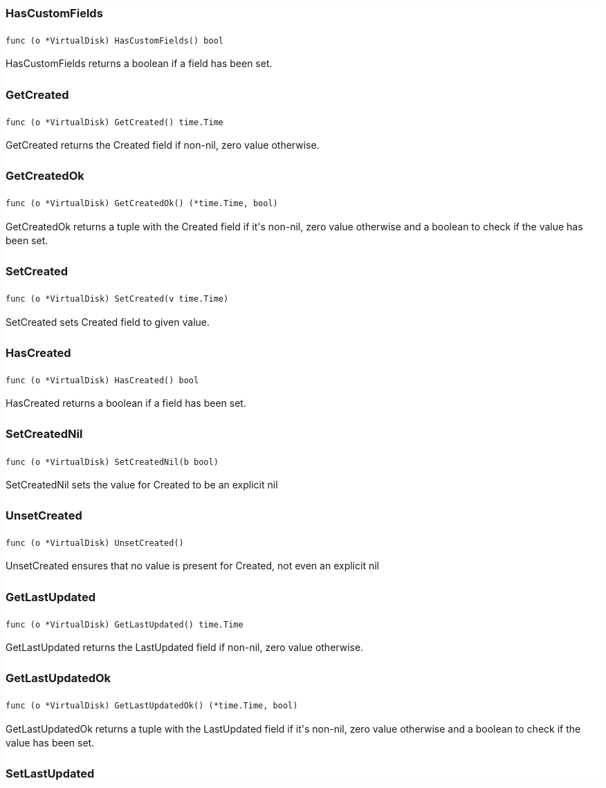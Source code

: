 ### HasCustomFields

`func (o *VirtualDisk) HasCustomFields() bool`

HasCustomFields returns a boolean if a field has been set.

### GetCreated

`func (o *VirtualDisk) GetCreated() time.Time`

GetCreated returns the Created field if non-nil, zero value otherwise.

### GetCreatedOk

`func (o *VirtualDisk) GetCreatedOk() (*time.Time, bool)`

GetCreatedOk returns a tuple with the Created field if it's non-nil, zero value otherwise
and a boolean to check if the value has been set.

### SetCreated

`func (o *VirtualDisk) SetCreated(v time.Time)`

SetCreated sets Created field to given value.

### HasCreated

`func (o *VirtualDisk) HasCreated() bool`

HasCreated returns a boolean if a field has been set.

### SetCreatedNil

`func (o *VirtualDisk) SetCreatedNil(b bool)`

 SetCreatedNil sets the value for Created to be an explicit nil

### UnsetCreated
`func (o *VirtualDisk) UnsetCreated()`

UnsetCreated ensures that no value is present for Created, not even an explicit nil
### GetLastUpdated

`func (o *VirtualDisk) GetLastUpdated() time.Time`

GetLastUpdated returns the LastUpdated field if non-nil, zero value otherwise.

### GetLastUpdatedOk

`func (o *VirtualDisk) GetLastUpdatedOk() (*time.Time, bool)`

GetLastUpdatedOk returns a tuple with the LastUpdated field if it's non-nil, zero value otherwise
and a boolean to check if the value has been set.

### SetLastUpdated
